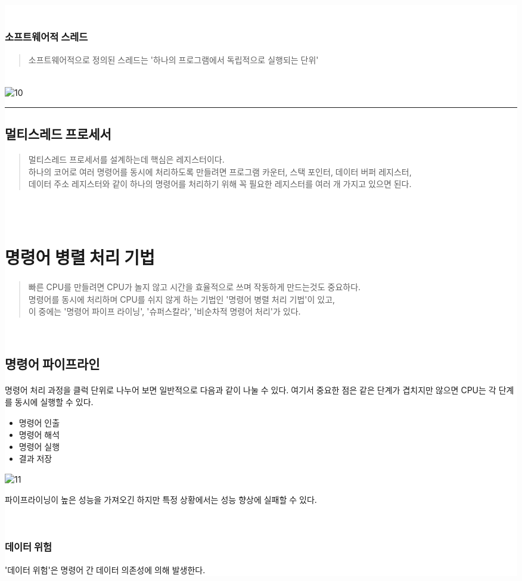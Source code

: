 
<br>

### 소프트웨어적 스레드

> 소프트웨어적으로 정의된 스레드는 '하나의 프로그램에서 독립적으로 실행되는 단위'

<br>

<img width="594" alt="10" src="https://github.com/MALLLAG/TIL/assets/87420630/74273b05-69ed-4e35-8fef-e59566883cf3">


<br>
<hr>


## 멀티스레드 프로세서

> 멀티스레드 프로세서를 설계하는데 핵심은 레지스터이다. <br>
> 하나의 코어로 여러 명령어를 동시에 처리하도록 만들려면 프로그램 카운터, 스택 포인터, 데이터 버퍼 레지스터, <br>
> 데이터 주소 레지스터와 같이 하나의 명령어를 처리하기 위해 꼭 필요한 레지스터를 여러 개 가지고 있으면 된다.


<br>
<br>


# 명령어 병렬 처리 기법

> 빠른 CPU를 만들려면 CPU가 놀지 않고 시간을 효율적으로 쓰며 작동하게 만드는것도 중요하다. <br>
> 명령어를 동시에 처리하며 CPU를 쉬지 않게 하는 기법인 '명령어 병렬 처리 기법'이 있고, <br>
> 이 중에는 '명령어 파이프 라이닝', '슈퍼스칼라', '비순차적 명령어 처리'가 있다.

<br>

## 명령어 파이프라인

명령어 처리 과정을 클럭 단위로 나누어 보면 일반적으로 다음과 같이 나눌 수 있다.
여기서 중요한 점은 같은 단계가 겹치지만 않으면 CPU는 각 단계를 동시에 실행할 수 있다.

- 명령어 인출
- 명령어 해석
- 명령어 실행
- 결과 저장

<img width="521" alt="11" src="https://github.com/MALLLAG/TIL/assets/87420630/3d6e5bd7-38c2-4f78-8ddf-1c241c942bd4">

<br>

<p>파이프라이닝이 높은 성능을 가져오긴 하지만 특정 상황에서는 성능 향상에 실패할 수 있다.</p>

<br>

### 데이터 위험

'데이터 위험'은 명령어 간 데이터 의존성에 의해 발생한다.
